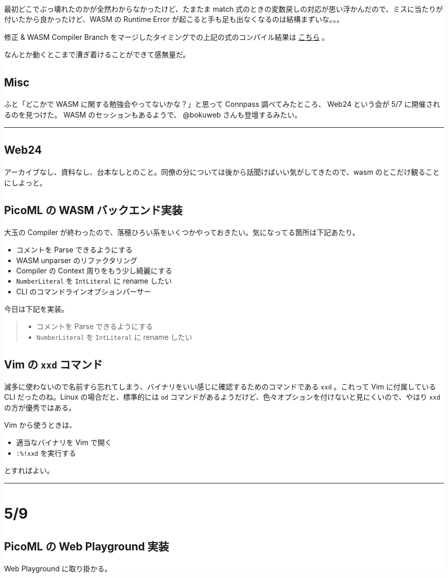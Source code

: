 最初どこでぶっ壊れたのかが全然わからなかったけど、たまたま match 式のときの変数戻しの対応が思い浮かんだので、ミスに当たりが付いたから良かったけど、WASM の Runtime Error が起こると手も足も出なくなるのは結構まずいな。。。

修正 & WASM Compiler Branch をマージしたタイミングでの上記の式のコンパイル結果は [こちら](https://gist.github.com/Quramy/fbfbb8738aa36482727e1dd6e7e1d8e4) 。

なんとか動くとこまで漕ぎ着けることができて感無量だ。

## Misc

ふと「どこかで WASM に関する勉強会やってないかな？」と思って Connpass 調べてみたところ、 Web24 という会が 5/7 に開催されるのを見つけた。 WASM のセッションもあるようで、 @bokuweb さんも登壇するみたい。

---

## Web24

アーカイブなし、資料なし、台本なしとのこと。同僚の分については後から話聞けばいい気がしてきたので、wasm のとこだけ観ることにしよっと。

## PicoML の WASM バックエンド実装

大玉の Compiler が終わったので、落穂ひろい系をいくつかやっておきたい。気になってる箇所は下記あたり。

- コメントを Parse できるようにする
- WASM unparser のリファクタリング
- Compiler の Context 周りをもう少し綺麗にする
- `NumberLiteral` を `IntLiteral` に rename したい
- CLI のコマンドラインオプションパーサー

今日は下記を実装。

> - コメントを Parse できるようにする
> - `NumberLiteral` を `IntLiteral` に rename したい

## Vim の `xxd` コマンド

滅多に使わないので名前すら忘れてしまう、バイナリをいい感じに確認するためのコマンドである `xxd` 。これって Vim に付属している CLI だったのね。Linux の場合だと、標準的には `od` コマンドがあるようだけど、色々オプションを付けないと見にくいので、やはり `xxd` の方が優秀ではある。

Vim から使うときは、

- 適当なバイナリを Vim で開く
- `:%!xxd` を実行する

とすればよい。

---

# 5/9

## PicoML の Web Playground 実装

Web Playground に取り掛かる。
